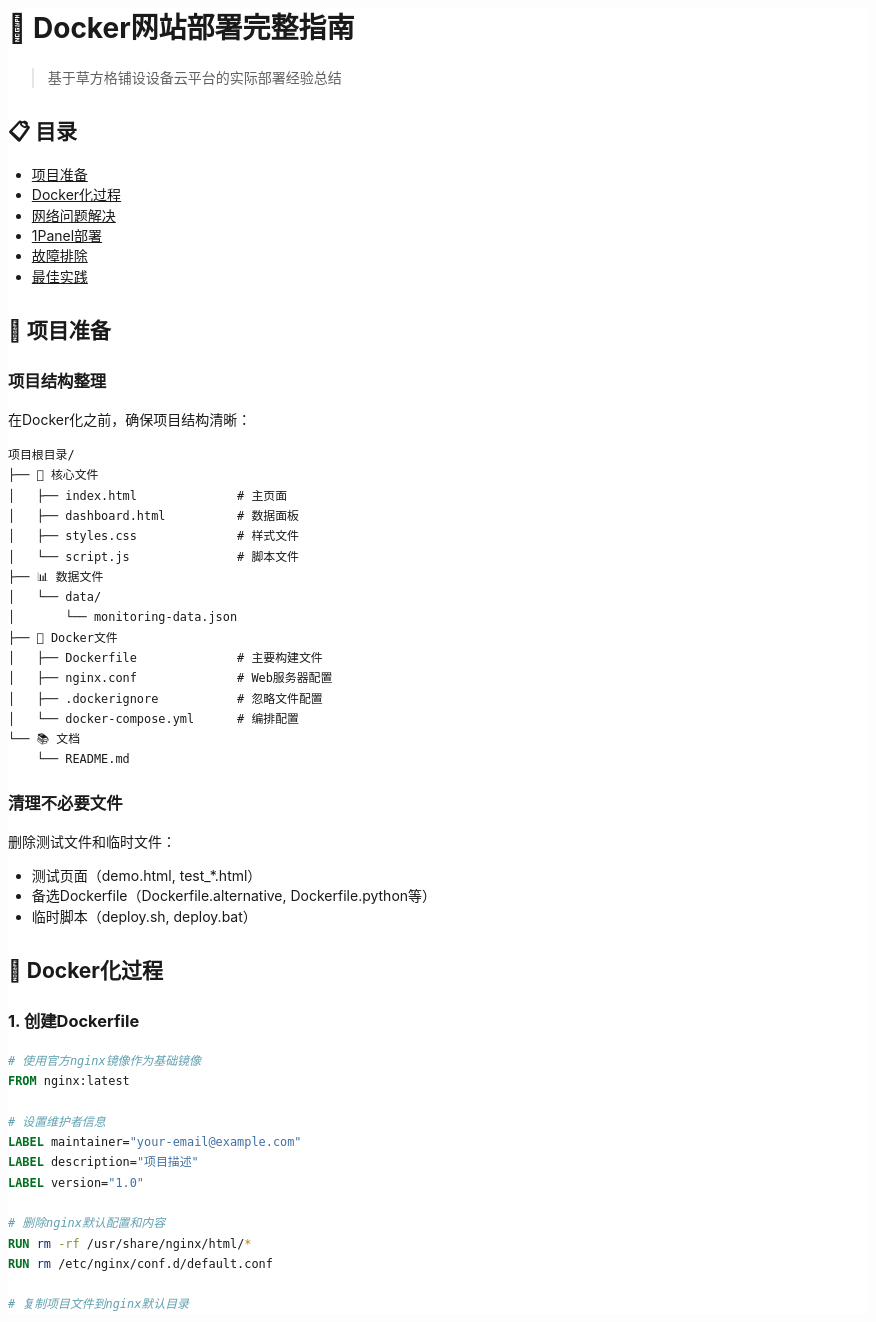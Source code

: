 # 🐳 Docker网站部署完整指南

> 基于草方格铺设设备云平台的实际部署经验总结

## 📋 目录

- [项目准备](#项目准备)
- [Docker化过程](#docker化过程)
- [网络问题解决](#网络问题解决)
- [1Panel部署](#1panel部署)
- [故障排除](#故障排除)
- [最佳实践](#最佳实践)

## 🎯 项目准备

### 项目结构整理

在Docker化之前，确保项目结构清晰：

```
项目根目录/
├── 📄 核心文件
│   ├── index.html              # 主页面
│   ├── dashboard.html          # 数据面板
│   ├── styles.css              # 样式文件
│   └── script.js               # 脚本文件
├── 📊 数据文件
│   └── data/
│       └── monitoring-data.json
├── 🐳 Docker文件
│   ├── Dockerfile              # 主要构建文件
│   ├── nginx.conf              # Web服务器配置
│   ├── .dockerignore           # 忽略文件配置
│   └── docker-compose.yml      # 编排配置
└── 📚 文档
    └── README.md
```

### 清理不必要文件

删除测试文件和临时文件：
- 测试页面（demo.html, test_*.html）
- 备选Dockerfile（Dockerfile.alternative, Dockerfile.python等）
- 临时脚本（deploy.sh, deploy.bat）

## 🐳 Docker化过程

### 1. 创建Dockerfile

```dockerfile
# 使用官方nginx镜像作为基础镜像
FROM nginx:latest

# 设置维护者信息
LABEL maintainer="your-email@example.com"
LABEL description="项目描述"
LABEL version="1.0"

# 删除nginx默认配置和内容
RUN rm -rf /usr/share/nginx/html/*
RUN rm /etc/nginx/conf.d/default.conf

# 复制项目文件到nginx默认目录
```